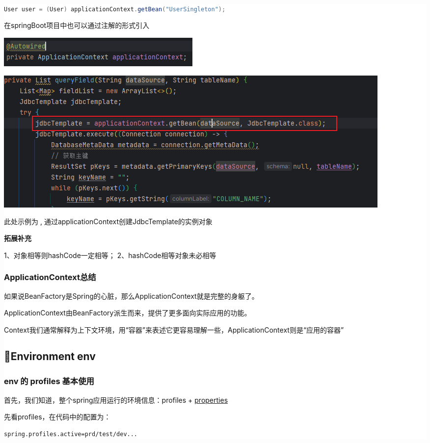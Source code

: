 ```java
User user = (User) applicationContext.getBean("UserSingleton");
```

在springBoot项目中也可以通过注解的形式引入

![image-20230711152312117](assets/image-20230711152312117.png)

![image-20230711152338717](assets/image-20230711152338717.png)

此处示例为 , 通过applicationContext创建JdbcTemplate的实例对象

**拓展补充**

1、对象相等则hashCode一定相等；
2、hashCode相等对象未必相等

### **ApplicationContext总结**

如果说BeanFactory是Spring的心脏，那么ApplicationContext就是完整的身躯了。

ApplicationContext由BeanFactory派生而来，提供了更多面向实际应用的功能。

Context我们通常解释为上下文环境，用“容器”来表述它更容易理解一些，ApplicationContext则是“应用的容器”



## :hamburger:Environment  env

### **env 的 profiles 基本使用**

首先，我们知道，整个spring应用运行的环境信息：profiles + [properties](https://so.csdn.net/so/search?q=properties&spm=1001.2101.3001.7020)

先看profiles，在代码中的配置为：

```xml
spring.profiles.active=prd/test/dev...
```
